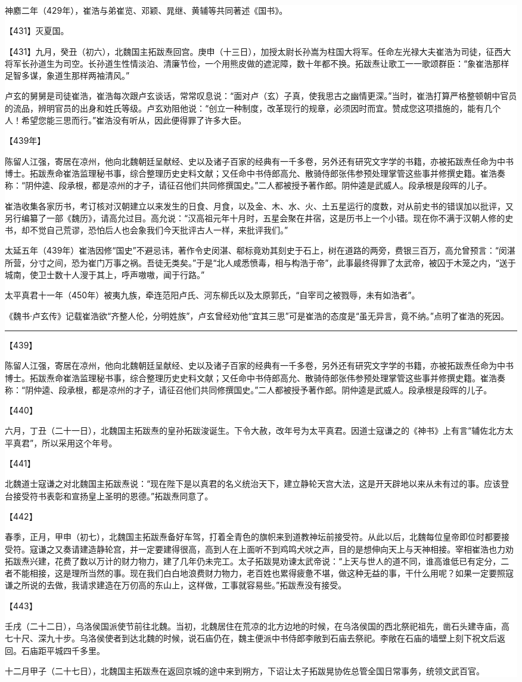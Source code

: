 神䴥二年（429年），崔浩与弟崔览、邓颖、晁继、黄辅等共同著述《国书》。



【431】灭夏国。

【431】九月，癸丑（初六），北魏国主拓跋焘回宫。庚申（十三日），加授太尉长孙嵩为柱国大将军。任命左光禄大夫崔浩为司徒，征西大将军长孙道生为司空。长孙道生性情淡泊、清廉节俭，一个用熊皮做的遮泥障，数十年都不换。拓跋焘让歌工一一歌颂群臣：“象崔浩那样足智多谋，象道生那样两袖清风。”

卢玄的舅舅是司徒崔浩，崔浩每次跟卢玄谈话，常常叹息说：“面对卢（玄）子真，使我思古之幽情更深。”当时，崔浩打算严格整顿朝中官员的流品，辨明官员的出身和姓氏等级。卢玄劝阻他说：“创立一种制度，改革现行的规章，必须因时而宜。赞成您这项措施的，能有几个人！希望您能三思而行。”崔浩没有听从，因此便得罪了许多大臣。



【439年】

陈留人江强，寄居在凉州，他向北魏朝廷呈献经、史以及诸子百家的经典有一千多卷，另外还有研究文字学的书籍，亦被拓跋焘任命为中书博士。拓跋焘命崔浩监理秘书事，综合整理历史史料文献；又任命中书侍郎高允、散骑侍郎张伟参预处理掌管这些事并修撰史籍。崔浩奏称：“阴仲逵、段承根，都是凉州的才子，请征召他们共同修撰国史。”二人都被授予著作郎。阴仲逵是武威人。段承根是段晖的儿子。

崔浩收集各家历书，考订核对汉朝建立以来发生的日食、月食，以及金、木、水、火、土五星运行的度数，对从前史书的错误加以批评，又另行编纂了一部《魏历》，请高允过目。高允说：“汉高祖元年十月时，五星会聚在井宿，这是历书上一个小错。现在你不满于汉朝人修的史书，却不觉自己荒谬，恐怕后人也会象我们今天批评古人一样，来批评我们。”



太延五年（439年）崔浩因修“国史”不避忌讳，著作令史闵湛、郗标竟劝其刻史于石上，树在道路的两旁，费银三百万，高允曾预言：“闵湛所营，分寸之间，恐为崔门万事之祸。吾徒无类矣。”于是“北人咸悉愤毒，相与构浩于帝”，此事最终得罪了太武帝，被囚于木笼之内，“送于城南，使卫士数十人溲于其上，呼声嗷嗷，闻于行路。”





太平真君十一年（450年）被夷九族，牵连范阳卢氏、河东柳氏以及太原郭氏，“自宰司之被戮辱，未有如浩者”。



《魏书‧卢玄传》记载崔浩欲“齐整人伦，分明姓族”，卢玄曾经劝他“宜其三思”可是崔浩的态度是“虽无异言，竟不纳。”点明了崔浩的死因。



---

【439】

陈留人江强，寄居在凉州，他向北魏朝廷呈献经、史以及诸子百家的经典有一千多卷，另外还有研究文字学的书籍，亦被拓跋焘任命为中书博士。拓跋焘命崔浩监理秘书事，综合整理历史史料文献；又任命中书侍郎高允、散骑侍郎张伟参预处理掌管这些事并修撰史籍。崔浩奏称：“阴仲逵、段承根，都是凉州的才子，请征召他们共同修撰国史。”二人都被授予著作郎。阴仲逵是武威人。段承根是段晖的儿子。

【440】

六月，丁丑（二十一日），北魏国主拓跋焘的皇孙拓跋浚诞生。下令大赦，改年号为太平真君。因道士寇谦之的《神书》上有言“辅佐北方太平真君”，所以采用这个年号。

【441】

北魏道士寇谦之对北魏国主拓跋焘说：“现在陛下是以真君的名义统治天下，建立静轮天宫大法，这是开天辟地以来从未有过的事。应该登台接受符书表彰和宣扬皇上圣明的恩德。”拓跋焘同意了。

【442】

春季，正月，甲申（初七），北魏国主拓跋焘备好车驾，打着全青色的旗帜来到道教神坛前接受符。从此以后，北魏每位皇帝即位时都要接受符。寇谦之又奏请建造静轮宫，并一定要建得很高，高到人在上面听不到鸡鸣犬吠之声，目的是想伸向天上与天神相接。宰相崔浩也力劝拓跋焘兴建，花费了数以万计的财力物力，建了几年仍未完工。太子拓跋晃劝谏太武帝说：“上天与世人的道不同，谁高谁低已有定分，二者不能相接，这是理所当然的事。现在我们白白地浪费财力物力，老百姓也累得疲惫不堪，做这种无益的事，干什么用呢？如果一定要照寇谦之所说的去做，我请求建造在万仞高的东山上，这样做，工事就容易些。”拓跋焘没有接受。

【443】

壬戌（二十二日），乌洛侯国派使节前往北魏。当初，北魏居住在荒凉的北方边地的时候，在乌洛侯国的西北祭祀祖先，凿石头建寺庙，高七十尺、深九十步。乌洛侯使者到达北魏的时候，说石庙仍在，魏主便派中书侍郎李敞到石庙去祭祀。李敞在石庙的墙壁上刻下祝文后返回。石庙距平城四千多里。

十二月甲子（二十七日），北魏国主拓跋焘在返回京城的途中来到朔方，下诏让太子拓跋晃协佐总管全国日常事务，统领文武百官。
